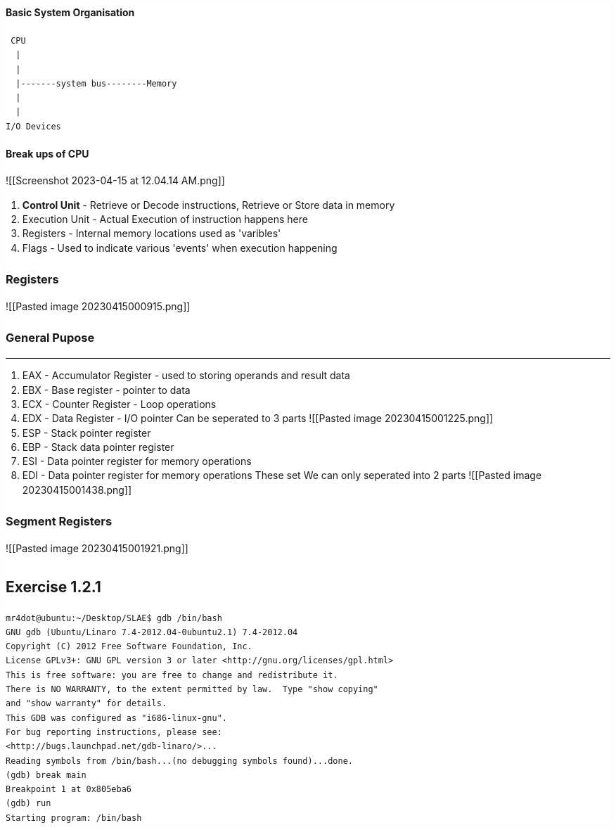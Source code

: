#### Basic System Organisation 

```
 CPU 
  |
  |
  |-------system bus--------Memory
  |
  |
I/O Devices
```

#### Break ups of CPU 

![[Screenshot 2023-04-15 at 12.04.14 AM.png]]

1) **Control Unit**    - Retrieve or Decode instructions, Retrieve or Store data in memory 
2) Execution Unit - Actual Execution of instruction happens here 
3) Registers          - Internal memory locations used as 'varibles'
4) Flags                 - Used to indicate various 'events' when execution happening 

### Registers

![[Pasted image 20230415000915.png]]

### General Pupose 
----------------------
1) EAX - Accumulator Register - used to storing operands and result data 
2) EBX - Base register - pointer to data 
3) ECX - Counter Register - Loop operations 
4) EDX - Data Register - I/O pointer 
Can be seperated to 3 parts 
![[Pasted image 20230415001225.png]]
5) ESP - Stack pointer register
6) EBP - Stack data pointer register 
7) ESI - Data pointer register for memory operations 
8) EDI - Data pointer register for memory operations 
These set We can only seperated into 2 parts 
![[Pasted image 20230415001438.png]]

### Segment Registers 
![[Pasted image 20230415001921.png]]

## Exercise 1.2.1

```shell
mr4dot@ubuntu:~/Desktop/SLAE$ gdb /bin/bash 
GNU gdb (Ubuntu/Linaro 7.4-2012.04-0ubuntu2.1) 7.4-2012.04
Copyright (C) 2012 Free Software Foundation, Inc.
License GPLv3+: GNU GPL version 3 or later <http://gnu.org/licenses/gpl.html>
This is free software: you are free to change and redistribute it.
There is NO WARRANTY, to the extent permitted by law.  Type "show copying"
and "show warranty" for details.
This GDB was configured as "i686-linux-gnu".
For bug reporting instructions, please see:
<http://bugs.launchpad.net/gdb-linaro/>...
Reading symbols from /bin/bash...(no debugging symbols found)...done.
(gdb) break main
Breakpoint 1 at 0x805eba6
(gdb) run
Starting program: /bin/bash 
```